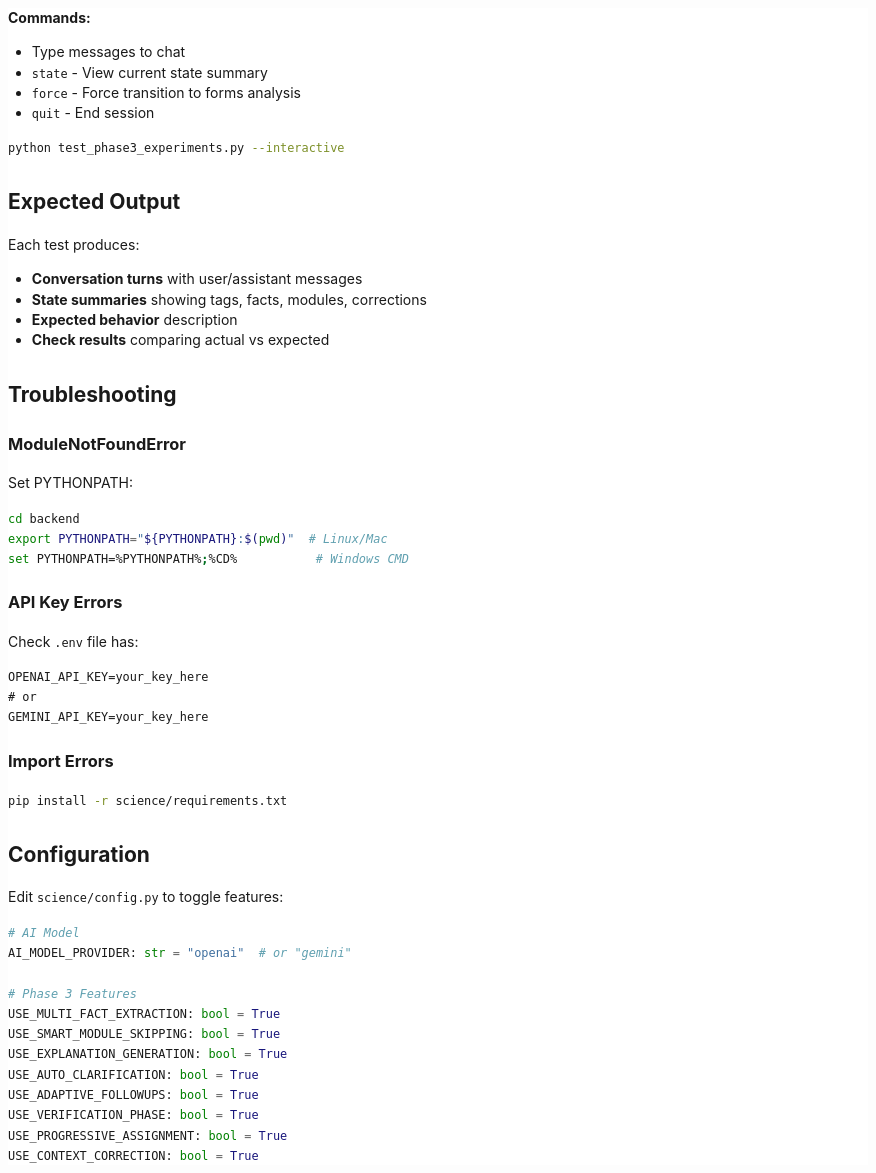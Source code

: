 **Commands:**
- Type messages to chat
- `state` - View current state summary
- `force` - Force transition to forms analysis
- `quit` - End session

```bash
python test_phase3_experiments.py --interactive
```

## Expected Output

Each test produces:
- **Conversation turns** with user/assistant messages
- **State summaries** showing tags, facts, modules, corrections
- **Expected behavior** description
- **Check results** comparing actual vs expected

## Troubleshooting

### ModuleNotFoundError
Set PYTHONPATH:
```bash
cd backend
export PYTHONPATH="${PYTHONPATH}:$(pwd)"  # Linux/Mac
set PYTHONPATH=%PYTHONPATH%;%CD%           # Windows CMD
```

### API Key Errors
Check `.env` file has:
```
OPENAI_API_KEY=your_key_here
# or
GEMINI_API_KEY=your_key_here
```

### Import Errors
```bash
pip install -r science/requirements.txt
```

## Configuration

Edit `science/config.py` to toggle features:

```python
# AI Model
AI_MODEL_PROVIDER: str = "openai"  # or "gemini"

# Phase 3 Features
USE_MULTI_FACT_EXTRACTION: bool = True
USE_SMART_MODULE_SKIPPING: bool = True
USE_EXPLANATION_GENERATION: bool = True
USE_AUTO_CLARIFICATION: bool = True
USE_ADAPTIVE_FOLLOWUPS: bool = True
USE_VERIFICATION_PHASE: bool = True
USE_PROGRESSIVE_ASSIGNMENT: bool = True
USE_CONTEXT_CORRECTION: bool = True
```
